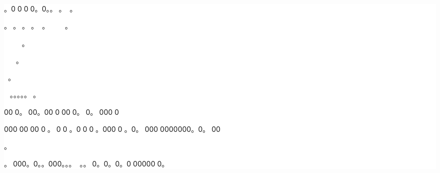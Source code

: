 。0
0
0
0。0。。 。  。 

。
 。 
。 
 。  。   
   
 。  

  
      。       


     
。
    


  。 


   。。。。。 。

00
0。
00。00
0
00
0。
0。
000
0

000
00
00
0
。
0
0
。0
0
0
。000
0
。0。
000
0000000。0。
00


 。 
  


。
000。0。。000。。。  。。
0。0。0。0
00000
0。
